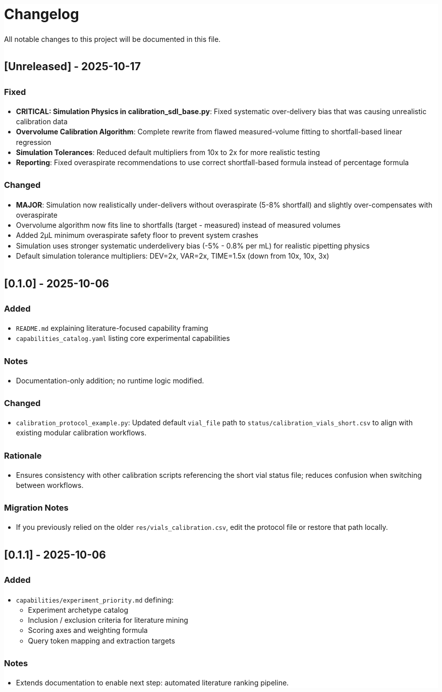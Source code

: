 # Changelog

All notable changes to this project will be documented in this file.

## [Unreleased] - 2025-10-17
### Fixed
  - **CRITICAL: Simulation Physics in calibration_sdl_base.py**: Fixed systematic over-delivery bias that was causing unrealistic calibration data
  - **Overvolume Calibration Algorithm**: Complete rewrite from flawed measured-volume fitting to shortfall-based linear regression
  - **Simulation Tolerances**: Reduced default multipliers from 10x to 2x for more realistic testing
  - **Reporting**: Fixed overaspirate recommendations to use correct shortfall-based formula instead of percentage formula

### Changed  
  - **MAJOR**: Simulation now realistically under-delivers without overaspirate (5-8% shortfall) and slightly over-compensates with overaspirate
  - Overvolume algorithm now fits line to shortfalls (target - measured) instead of measured volumes
  - Added 2μL minimum overaspirate safety floor to prevent system crashes
  - Simulation uses stronger systematic underdelivery bias (-5% - 0.8% per mL) for realistic pipetting physics  
  - Default simulation tolerance multipliers: DEV=2x, VAR=2x, TIME=1.5x (down from 10x, 10x, 3x)

## [0.1.0] - 2025-10-06
### Added
  - `README.md` explaining literature-focused capability framing
  - `capabilities_catalog.yaml` listing core experimental capabilities

### Notes
- Documentation-only addition; no runtime logic modified.
### Changed
- `calibration_protocol_example.py`: Updated default `vial_file` path to `status/calibration_vials_short.csv` to align with existing modular calibration workflows.

### Rationale
- Ensures consistency with other calibration scripts referencing the short vial status file; reduces confusion when switching between workflows.

### Migration Notes
- If you previously relied on the older `res/vials_calibration.csv`, edit the protocol file or restore that path locally.

## [0.1.1] - 2025-10-06
### Added
- `capabilities/experiment_priority.md` defining:
  - Experiment archetype catalog
  - Inclusion / exclusion criteria for literature mining
  - Scoring axes and weighting formula
  - Query token mapping and extraction targets
### Notes
- Extends documentation to enable next step: automated literature ranking pipeline.
